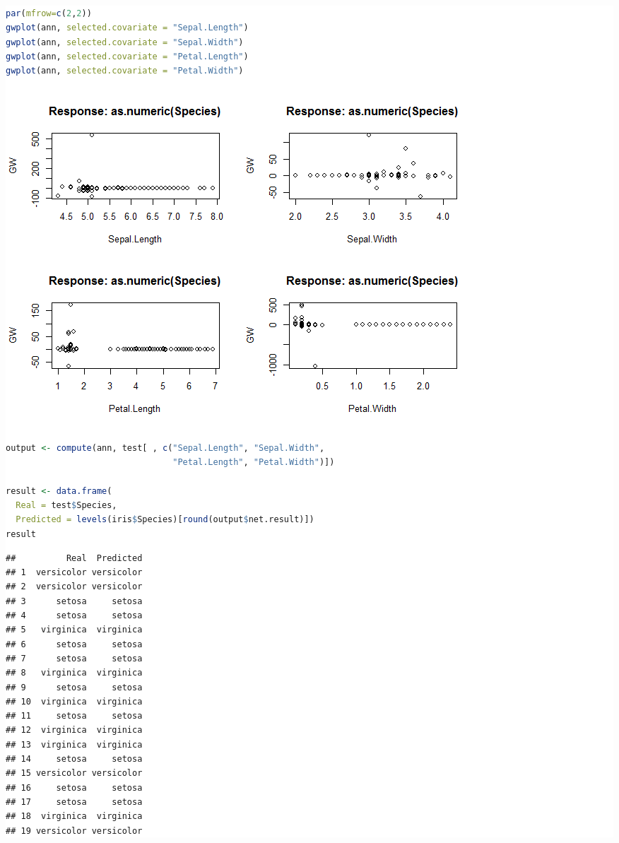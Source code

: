 ```r
par(mfrow=c(2,2))
gwplot(ann, selected.covariate = "Sepal.Length")
gwplot(ann, selected.covariate = "Sepal.Width")
gwplot(ann, selected.covariate = "Petal.Length")
gwplot(ann, selected.covariate = "Petal.Width")
```

![](RedesNeuronales_files/figure-html/unnamed-chunk-11-2.png) 


```r
output <- compute(ann, test[ , c("Sepal.Length", "Sepal.Width", 
                                 "Petal.Length", "Petal.Width")])

result <- data.frame(
  Real = test$Species, 
  Predicted = levels(iris$Species)[round(output$net.result)])
result
```

```
##          Real  Predicted
## 1  versicolor versicolor
## 2  versicolor versicolor
## 3      setosa     setosa
## 4      setosa     setosa
## 5   virginica  virginica
## 6      setosa     setosa
## 7      setosa     setosa
## 8   virginica  virginica
## 9      setosa     setosa
## 10  virginica  virginica
## 11     setosa     setosa
## 12  virginica  virginica
## 13  virginica  virginica
## 14     setosa     setosa
## 15 versicolor versicolor
## 16     setosa     setosa
## 17     setosa     setosa
## 18  virginica  virginica
## 19 versicolor versicolor
```